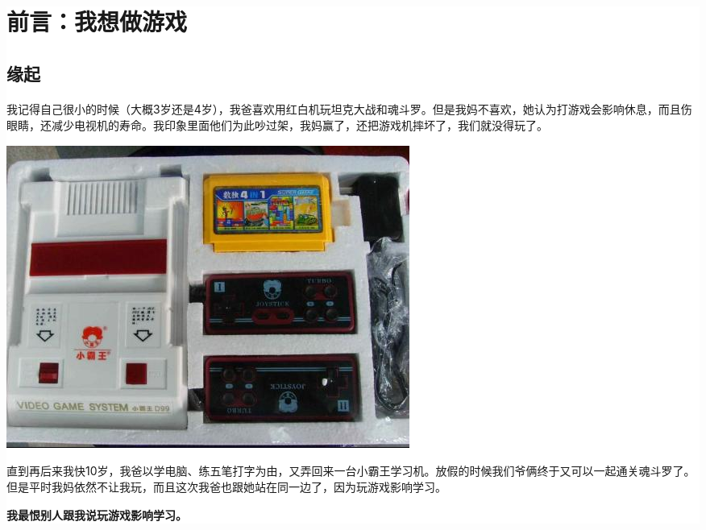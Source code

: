 # 前言：我想做游戏

## 缘起

我记得自己很小的时候（大概3岁还是4岁），我爸喜欢用红白机玩坦克大战和魂斗罗。但是我妈不喜欢，她认为打游戏会影响休息，而且伤眼睛，还减少电视机的寿命。我印象里面他们为此吵过架，我妈赢了，还把游戏机摔坏了，我们就没得玩了。

![&#x5C0F;&#x9738;&#x738B;&#x6E38;&#x620F;&#x673A;](.gitbook/assets/family_computer.jpg)

直到再后来我快10岁，我爸以学电脑、练五笔打字为由，又弄回来一台小霸王学习机。放假的时候我们爷俩终于又可以一起通关魂斗罗了。但是平时我妈依然不让我玩，而且这次我爸也跟她站在同一边了，因为玩游戏影响学习。

**我最恨别人跟我说玩游戏影响学习。**
